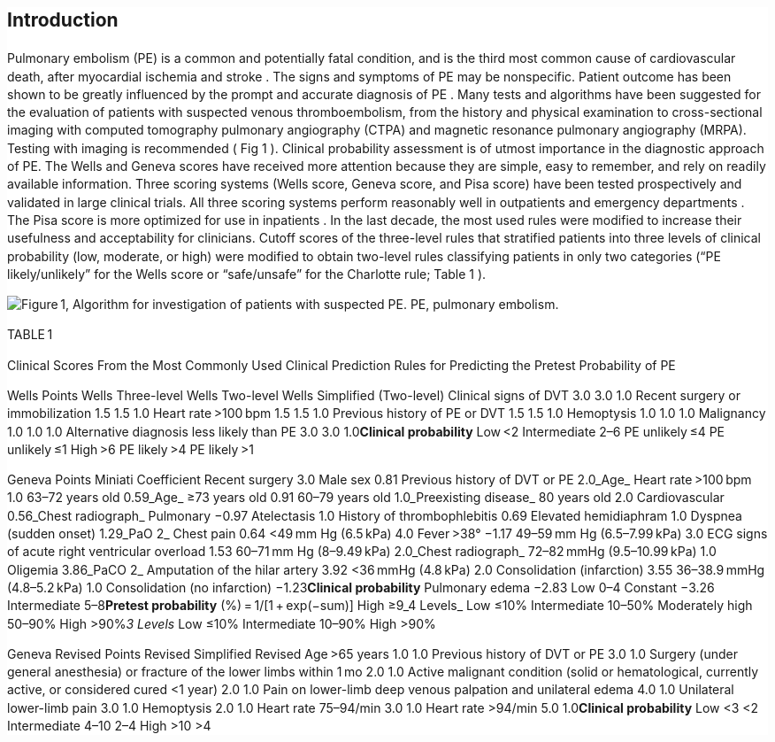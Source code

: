 ## Introduction

Pulmonary embolism (PE) is a common and potentially fatal condition, and is the third most common cause of cardiovascular death, after myocardial ischemia and stroke . The signs and symptoms of PE may be nonspecific. Patient outcome has been shown to be greatly influenced by the prompt and accurate diagnosis of PE . Many tests and algorithms have been suggested for the evaluation of patients with suspected venous thromboembolism, from the history and physical examination to cross-sectional imaging with computed tomography pulmonary angiography (CTPA) and magnetic resonance pulmonary angiography (MRPA). Testing with imaging is recommended (  Fig 1 ). Clinical probability assessment is of utmost importance in the diagnostic approach of PE. The Wells and Geneva scores have received more attention because they are simple, easy to remember, and rely on readily available information. Three scoring systems (Wells score, Geneva score, and Pisa score) have been tested prospectively and validated in large clinical trials. All three scoring systems perform reasonably well in outpatients and emergency departments . The Pisa score is more optimized for use in inpatients . In the last decade, the most used rules were modified to increase their usefulness and acceptability for clinicians. Cutoff scores of the three-level rules that stratified patients into three levels of clinical probability (low, moderate, or high) were modified to obtain two-level rules classifying patients in only two categories (“PE likely/unlikely” for the Wells score or “safe/unsafe” for the Charlotte rule;  Table 1 ).

![Figure 1, Algorithm for investigation of patients with suspected PE. PE, pulmonary embolism.](https://storage.googleapis.com/dl.dentistrykey.com/clinical/AClinicallyMeaningfulInterpretationoftheProspectiveInvestigationofPulmonaryEmbolismDiagnosisPIOPEDIIandIIIData/0_1s20S1076633217305019.jpg)

TABLE 1


Clinical Scores From the Most Commonly Used Clinical Prediction Rules for Predicting the Pretest Probability of PE


Wells Points Wells Three-level Wells Two-level Wells Simplified (Two-level) Clinical signs of DVT 3.0 3.0 1.0 Recent surgery or immobilization 1.5 1.5 1.0 Heart rate >100 bpm 1.5 1.5 1.0 Previous history of PE or DVT 1.5 1.5 1.0 Hemoptysis 1.0 1.0 1.0 Malignancy 1.0 1.0 1.0 Alternative diagnosis less likely than PE 3.0 3.0 1.0**Clinical probability** Low <2 Intermediate 2–6 PE unlikely ≤4 PE unlikely ≤1 High >6 PE likely >4 PE likely >1

Geneva Points Miniati Coefficient Recent surgery 3.0 Male sex 0.81 Previous history of DVT or PE 2.0_Age_ Heart rate >100 bpm 1.0 63–72 years old 0.59_Age_ ≥73 years old 0.91 60–79 years old 1.0_Preexisting disease_ 80 years old 2.0 Cardiovascular 0.56_Chest radiograph_ Pulmonary −0.97 Atelectasis 1.0 History of thrombophlebitis 0.69 Elevated hemidiaphram 1.0 Dyspnea (sudden onset) 1.29_PaO  2_ Chest pain 0.64 <49 mm Hg (6.5 kPa) 4.0 Fever >38° −1.17 49–59 mm Hg (6.5–7.99 kPa) 3.0 ECG signs of acute right ventricular overload 1.53 60–71 mm Hg (8–9.49 kPa) 2.0_Chest radiograph_ 72–82 mmHg (9.5–10.99 kPa) 1.0 Oligemia 3.86_PaCO  2_ Amputation of the hilar artery 3.92 <36 mmHg (4.8 kPa) 2.0 Consolidation (infarction) 3.55 36–38.9 mmHg (4.8–5.2 kPa) 1.0 Consolidation (no infarction) −1.23**Clinical probability** Pulmonary edema −2.83 Low 0–4 Constant −3.26 Intermediate 5–8**Pretest probability** (%) = 1/\[1 + exp(−sum)\] High ≥9_4 Levels_ Low ≤10% Intermediate 10–50% Moderately high 50–90% High >90%_3 Levels_ Low ≤10% Intermediate 10–90% High >90%

Geneva Revised Points Revised Simplified Revised Age >65 years 1.0 1.0 Previous history of DVT or PE 3.0 1.0 Surgery (under general anesthesia) or fracture of the lower limbs within 1 mo 2.0 1.0 Active malignant condition (solid or hematological, currently active, or considered cured <1 year) 2.0 1.0 Pain on lower-limb deep venous palpation and unilateral edema 4.0 1.0 Unilateral lower-limb pain 3.0 1.0 Hemoptysis 2.0 1.0 Heart rate 75–94/min 3.0 1.0 Heart rate >94/min 5.0 1.0**Clinical probability** Low <3 <2 Intermediate 4–10 2–4 High >10 >4
